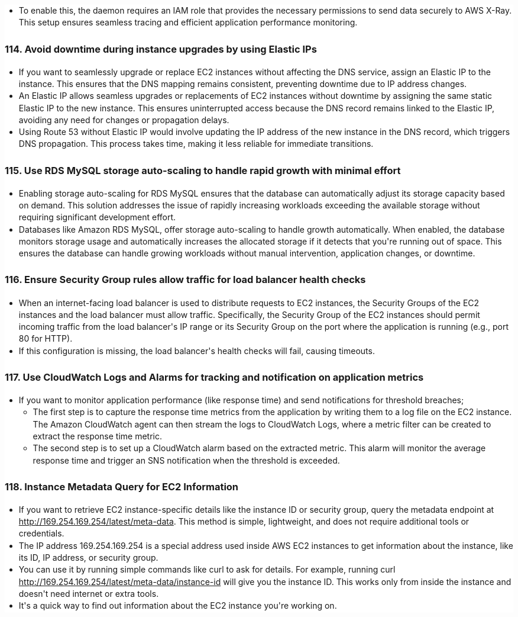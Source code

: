 - To enable this, the daemon requires an IAM role that provides the necessary permissions to send data securely to AWS X-Ray. This setup ensures seamless tracing and efficient application performance monitoring.

### 114. Avoid downtime during instance upgrades by using Elastic IPs
- If you want to seamlessly upgrade or replace EC2 instances without affecting the DNS service, assign an Elastic IP to the instance. This ensures that the DNS mapping remains consistent, preventing downtime due to IP address changes.
- An Elastic IP allows seamless upgrades or replacements of EC2 instances without downtime by assigning the same static Elastic IP to the new instance. This ensures uninterrupted access because the DNS record remains linked to the Elastic IP, avoiding any need for changes or propagation delays.
- Using Route 53 without Elastic IP would involve updating the IP address of the new instance in the DNS record, which triggers DNS propagation. This process takes time, making it less reliable for immediate transitions.

### 115. Use RDS MySQL storage auto-scaling to handle rapid growth with minimal effort
- Enabling storage auto-scaling for RDS MySQL ensures that the database can automatically adjust its storage capacity based on demand. This solution addresses the issue of rapidly increasing workloads exceeding the available storage without requiring significant development effort.
- Databases like Amazon RDS MySQL, offer storage auto-scaling to handle growth automatically. When enabled, the database monitors storage usage and automatically increases the allocated storage if it detects that you're running out of space. This ensures the database can handle growing workloads without manual intervention, application changes, or downtime. 

### 116. Ensure Security Group rules allow traffic for load balancer health checks
- When an internet-facing load balancer is used to distribute requests to EC2 instances, the Security Groups of the EC2 instances and the load balancer must allow traffic. Specifically, the Security Group of the EC2 instances should permit incoming traffic from the load balancer's IP range or its Security Group on the port where the application is running (e.g., port 80 for HTTP). 
- If this configuration is missing, the load balancer's health checks will fail, causing timeouts.

### 117. Use CloudWatch Logs and Alarms for tracking and notification on application metrics
- If you want to monitor application performance (like response time) and send notifications for threshold breaches;
  - The first step is to capture the response time metrics from the application by writing them to a log file on the EC2 instance. The Amazon CloudWatch agent can then stream the logs to CloudWatch Logs, where a metric filter can be created to extract the response time metric.
  - The second step is to set up a CloudWatch alarm based on the extracted metric. This alarm will monitor the average response time and trigger an SNS notification when the threshold is exceeded.

### 118. Instance Metadata Query for EC2 Information
- If you want to retrieve EC2 instance-specific details like the instance ID or security group, query the metadata endpoint at http://169.254.169.254/latest/meta-data. This method is simple, lightweight, and does not require additional tools or credentials.
- The IP address 169.254.169.254 is a special address used inside AWS EC2 instances to get information about the instance, like its ID, IP address, or security group. 
- You can use it by running simple commands like curl to ask for details. For example, running curl http://169.254.169.254/latest/meta-data/instance-id will give you the instance ID. This works only from inside the instance and doesn't need internet or extra tools. 
- It's a quick way to find out information about the EC2 instance you're working on.

